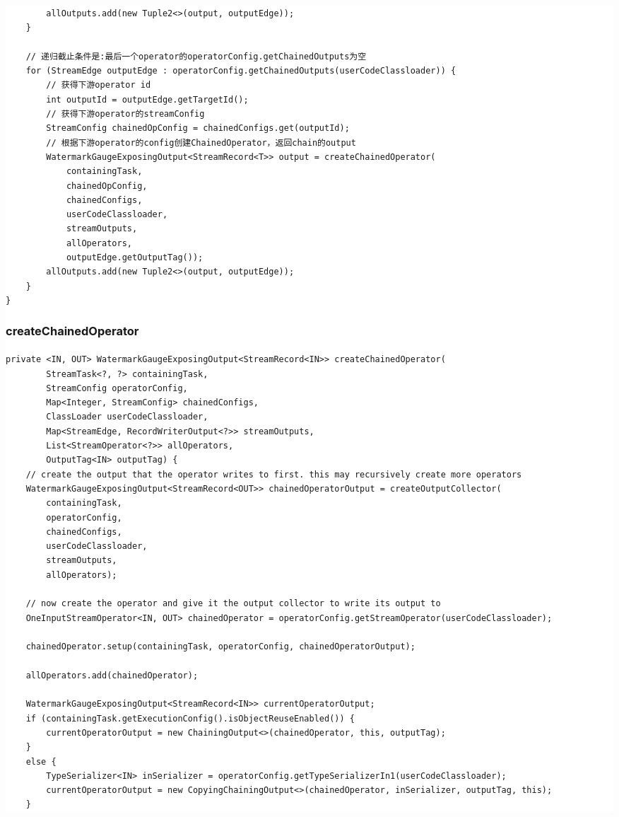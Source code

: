 			allOutputs.add(new Tuple2<>(output, outputEdge));
		}

		// 递归截止条件是:最后一个operator的operatorConfig.getChainedOutputs为空
		for (StreamEdge outputEdge : operatorConfig.getChainedOutputs(userCodeClassloader)) {
            // 获得下游operator id
			int outputId = outputEdge.getTargetId();
            // 获得下游operator的streamConfig
			StreamConfig chainedOpConfig = chainedConfigs.get(outputId);
            // 根据下游operator的config创建ChainedOperator，返回chain的output
			WatermarkGaugeExposingOutput<StreamRecord<T>> output = createChainedOperator(
				containingTask,
				chainedOpConfig,
				chainedConfigs,
				userCodeClassloader,
				streamOutputs,
				allOperators,
				outputEdge.getOutputTag());
			allOutputs.add(new Tuple2<>(output, outputEdge));
		}
	}

### createChainedOperator
	private <IN, OUT> WatermarkGaugeExposingOutput<StreamRecord<IN>> createChainedOperator(
			StreamTask<?, ?> containingTask,
			StreamConfig operatorConfig,
			Map<Integer, StreamConfig> chainedConfigs,
			ClassLoader userCodeClassloader,
			Map<StreamEdge, RecordWriterOutput<?>> streamOutputs,
			List<StreamOperator<?>> allOperators,
			OutputTag<IN> outputTag) {
		// create the output that the operator writes to first. this may recursively create more operators
		WatermarkGaugeExposingOutput<StreamRecord<OUT>> chainedOperatorOutput = createOutputCollector(
			containingTask,
			operatorConfig,
			chainedConfigs,
			userCodeClassloader,
			streamOutputs,
			allOperators);

		// now create the operator and give it the output collector to write its output to
		OneInputStreamOperator<IN, OUT> chainedOperator = operatorConfig.getStreamOperator(userCodeClassloader);

		chainedOperator.setup(containingTask, operatorConfig, chainedOperatorOutput);

		allOperators.add(chainedOperator);

		WatermarkGaugeExposingOutput<StreamRecord<IN>> currentOperatorOutput;
		if (containingTask.getExecutionConfig().isObjectReuseEnabled()) {
			currentOperatorOutput = new ChainingOutput<>(chainedOperator, this, outputTag);
		}
		else {
			TypeSerializer<IN> inSerializer = operatorConfig.getTypeSerializerIn1(userCodeClassloader);
			currentOperatorOutput = new CopyingChainingOutput<>(chainedOperator, inSerializer, outputTag, this);
		}
